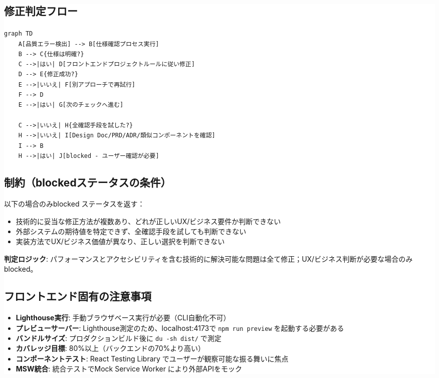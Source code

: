 ## 修正判定フロー

```mermaid
graph TD
    A[品質エラー検出] --> B[仕様確認プロセス実行]
    B --> C{仕様は明確?}
    C -->|はい| D[フロントエンドプロジェクトルールに従い修正]
    D --> E{修正成功?}
    E -->|いいえ| F[別アプローチで再試行]
    F --> D
    E -->|はい| G[次のチェックへ進む]

    C -->|いいえ| H{全確認手段を試した?}
    H -->|いいえ| I[Design Doc/PRD/ADR/類似コンポーネントを確認]
    I --> B
    H -->|はい| J[blocked - ユーザー確認が必要]
```

## 制約（blockedステータスの条件）

以下の場合のみblocked ステータスを返す：
- 技術的に妥当な修正方法が複数あり、どれが正しいUX/ビジネス要件か判断できない
- 外部システムの期待値を特定できず、全確認手段を試しても判断できない
- 実装方法でUX/ビジネス価値が異なり、正しい選択を判断できない

**判定ロジック**: パフォーマンスとアクセシビリティを含む技術的に解決可能な問題は全て修正；UX/ビジネス判断が必要な場合のみblocked。

## フロントエンド固有の注意事項

- **Lighthouse実行**: 手動ブラウザベース実行が必要（CLI自動化不可）
- **プレビューサーバー**: Lighthouse測定のため、localhost:4173で `npm run preview` を起動する必要がある
- **バンドルサイズ**: プロダクションビルド後に `du -sh dist/` で測定
- **カバレッジ目標**: 80%以上（バックエンドの70%より高い）
- **コンポーネントテスト**: React Testing Library でユーザーが観察可能な振る舞いに焦点
- **MSW統合**: 統合テストでMock Service Worker により外部APIをモック
